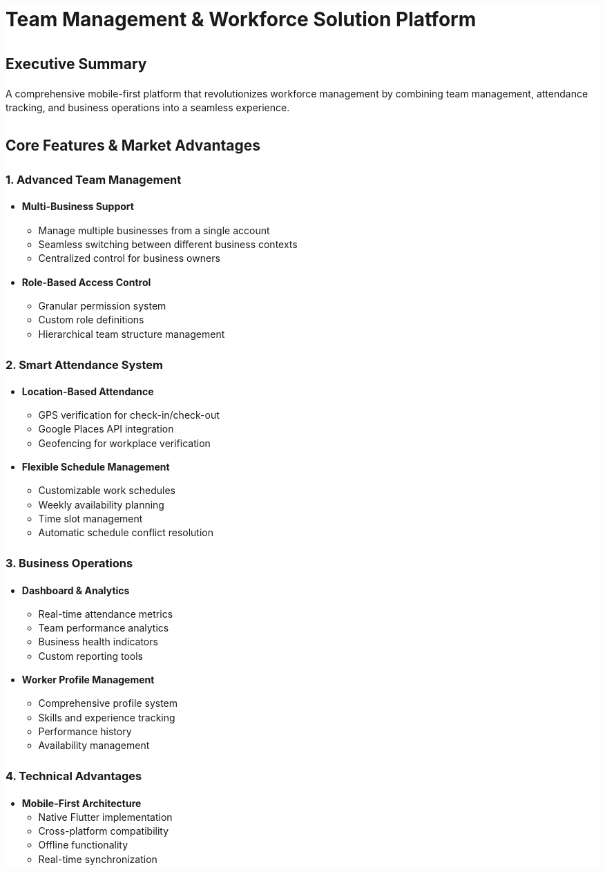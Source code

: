 # Team Management & Workforce Solution Platform

## Executive Summary
A comprehensive mobile-first platform that revolutionizes workforce management by combining team management, attendance tracking, and business operations into a seamless experience.

## Core Features & Market Advantages

### 1. Advanced Team Management
- **Multi-Business Support**
  - Manage multiple businesses from a single account
  - Seamless switching between different business contexts
  - Centralized control for business owners
  
- **Role-Based Access Control**
  - Granular permission system
  - Custom role definitions
  - Hierarchical team structure management

### 2. Smart Attendance System
- **Location-Based Attendance**
  - GPS verification for check-in/check-out
  - Google Places API integration
  - Geofencing for workplace verification
  
- **Flexible Schedule Management**
  - Customizable work schedules
  - Weekly availability planning
  - Time slot management
  - Automatic schedule conflict resolution

### 3. Business Operations
- **Dashboard & Analytics**
  - Real-time attendance metrics
  - Team performance analytics
  - Business health indicators
  - Custom reporting tools

- **Worker Profile Management**
  - Comprehensive profile system
  - Skills and experience tracking
  - Performance history
  - Availability management

### 4. Technical Advantages
- **Mobile-First Architecture**
  - Native Flutter implementation
  - Cross-platform compatibility
  - Offline functionality
  - Real-time synchronization
